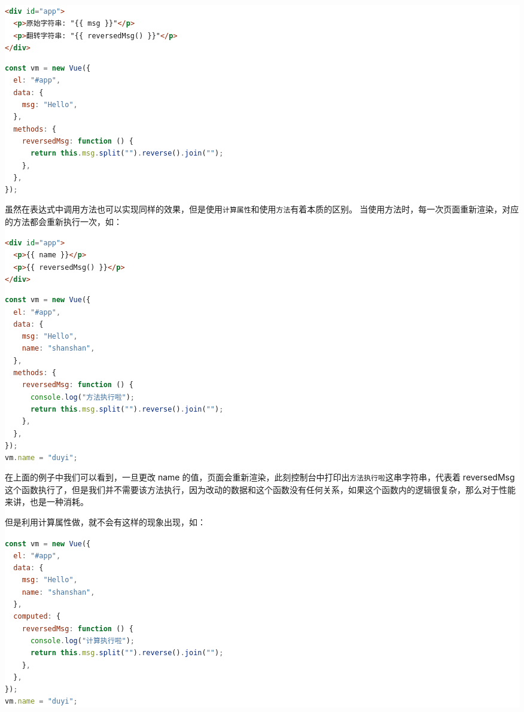```html
<div id="app">
  <p>原始字符串: "{{ msg }}"</p>
  <p>翻转字符串: "{{ reversedMsg() }}"</p>
</div>
```

```js
const vm = new Vue({
  el: "#app",
  data: {
    msg: "Hello",
  },
  methods: {
    reversedMsg: function () {
      return this.msg.split("").reverse().join("");
    },
  },
});
```

虽然在表达式中调用方法也可以实现同样的效果，但是使用`计算属性`和使用`方法`有着本质的区别。
当使用方法时，每一次页面重新渲染，对应的方法都会重新执行一次，如：

```html
<div id="app">
  <p>{{ name }}</p>
  <p>{{ reversedMsg() }}</p>
</div>
```

```js
const vm = new Vue({
  el: "#app",
  data: {
    msg: "Hello",
    name: "shanshan",
  },
  methods: {
    reversedMsg: function () {
      console.log("方法执行啦");
      return this.msg.split("").reverse().join("");
    },
  },
});
vm.name = "duyi";
```

在上面的例子中我们可以看到，一旦更改 name 的值，页面会重新渲染，此刻控制台中打印出`方法执行啦`这串字符串，代表着 reversedMsg 这个函数执行了，但是我们并不需要该方法执行，因为改动的数据和这个函数没有任何关系，如果这个函数内的逻辑很复杂，那么对于性能来讲，也是一种消耗。

但是利用计算属性做，就不会有这样的现象出现，如：

```js
const vm = new Vue({
  el: "#app",
  data: {
    msg: "Hello",
    name: "shanshan",
  },
  computed: {
    reversedMsg: function () {
      console.log("计算执行啦");
      return this.msg.split("").reverse().join("");
    },
  },
});
vm.name = "duyi";
```
